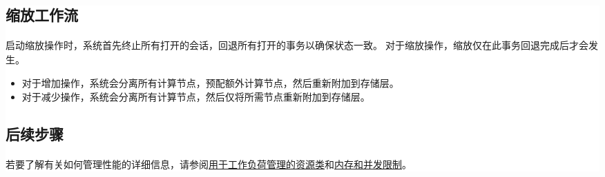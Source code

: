 ## <a name="the-scaling-workflow"></a>缩放工作流

启动缩放操作时，系统首先终止所有打开的会话，回退所有打开的事务以确保状态一致。 对于缩放操作，缩放仅在此事务回退完成后才会发生。  

- 对于增加操作，系统会分离所有计算节点，预配额外计算节点，然后重新附加到存储层。
- 对于减少操作，系统会分离所有计算节点，然后仅将所需节点重新附加到存储层。

## <a name="next-steps"></a>后续步骤

若要了解有关如何管理性能的详细信息，请参阅[用于工作负荷管理的资源类](resource-classes-for-workload-management.md)和[内存和并发限制](memory-and-concurrency-limits.md)。
